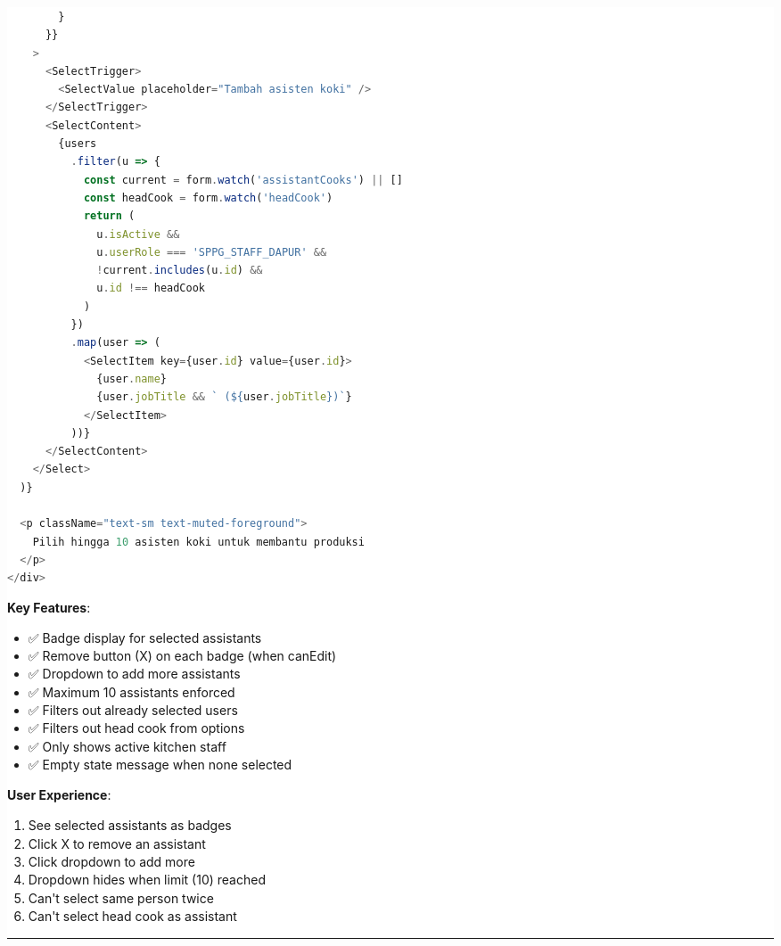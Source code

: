 ```typescript
        }
      }}
    >
      <SelectTrigger>
        <SelectValue placeholder="Tambah asisten koki" />
      </SelectTrigger>
      <SelectContent>
        {users
          .filter(u => {
            const current = form.watch('assistantCooks') || []
            const headCook = form.watch('headCook')
            return (
              u.isActive &&
              u.userRole === 'SPPG_STAFF_DAPUR' &&
              !current.includes(u.id) &&
              u.id !== headCook
            )
          })
          .map(user => (
            <SelectItem key={user.id} value={user.id}>
              {user.name}
              {user.jobTitle && ` (${user.jobTitle})`}
            </SelectItem>
          ))}
      </SelectContent>
    </Select>
  )}
  
  <p className="text-sm text-muted-foreground">
    Pilih hingga 10 asisten koki untuk membantu produksi
  </p>
</div>
```

**Key Features**:
- ✅ Badge display for selected assistants
- ✅ Remove button (X) on each badge (when canEdit)
- ✅ Dropdown to add more assistants
- ✅ Maximum 10 assistants enforced
- ✅ Filters out already selected users
- ✅ Filters out head cook from options
- ✅ Only shows active kitchen staff
- ✅ Empty state message when none selected

**User Experience**:
1. See selected assistants as badges
2. Click X to remove an assistant
3. Click dropdown to add more
4. Dropdown hides when limit (10) reached
5. Can't select same person twice
6. Can't select head cook as assistant

---